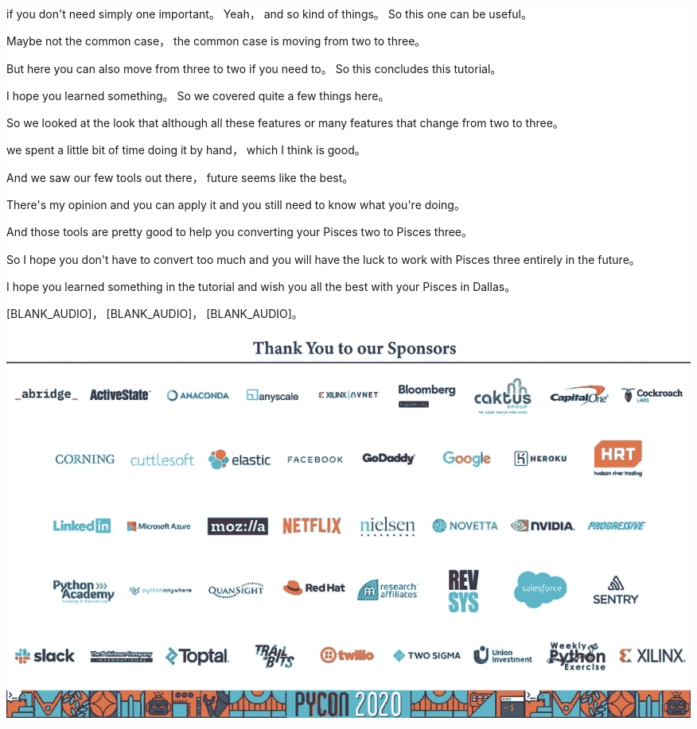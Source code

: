  if you don't need simply one important。 Yeah， and so kind of things。 So this one can be useful。

 Maybe not the common case， the common case is moving from two to three。

 But here you can also move from three to two if you need to。 So this concludes this tutorial。

 I hope you learned something。 So we covered quite a few things here。

 So we looked at the look that although all these features or many features that change from two to three。

 we spent a little bit of time doing it by hand， which I think is good。

 And we saw our few tools out there， future seems like the best。

 There's my opinion and you can apply it and you still need to know what you're doing。

 And those tools are pretty good to help you converting your Pisces two to Pisces three。

 So I hope you don't have to convert too much and you will have the luck to work with Pisces three entirely in the future。

 I hope you learned something in the tutorial and wish you all the best with your Pisces in Dallas。

 [BLANK_AUDIO]， [BLANK_AUDIO]， [BLANK_AUDIO]。

![](img/91b215d5b38cdccc024726453d81019b_26.png)